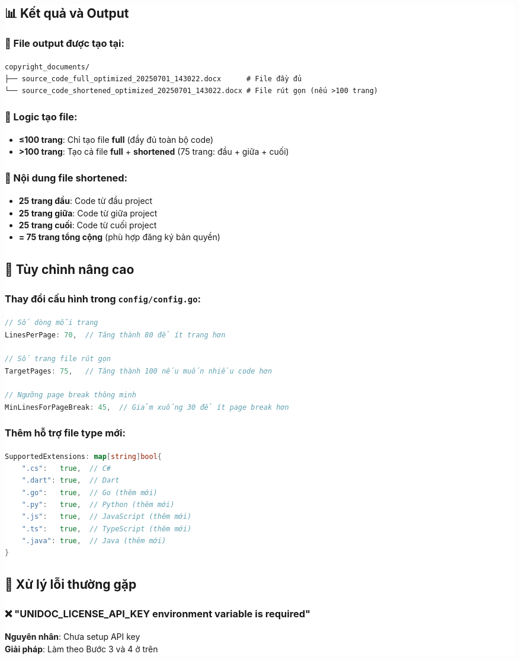 ## 📊 Kết quả và Output

### 📁 File output được tạo tại:
```
copyright_documents/
├── source_code_full_optimized_20250701_143022.docx      # File đầy đủ
└── source_code_shortened_optimized_20250701_143022.docx # File rút gọn (nếu >100 trang)
```

### 🎯 Logic tạo file:
- **≤100 trang**: Chỉ tạo file **full** (đầy đủ toàn bộ code)
- **>100 trang**: Tạo cả file **full** + **shortened** (75 trang: đầu + giữa + cuối)

### 📄 Nội dung file shortened:
- **25 trang đầu**: Code từ đầu project
- **25 trang giữa**: Code từ giữa project  
- **25 trang cuối**: Code từ cuối project
- **= 75 trang tổng cộng** (phù hợp đăng ký bản quyền)

## 🔧 Tùy chỉnh nâng cao

### Thay đổi cấu hình trong `config/config.go`:

```go
// Số dòng mỗi trang
LinesPerPage: 70,  // Tăng thành 80 để ít trang hơn

// Số trang file rút gọn
TargetPages: 75,   // Tăng thành 100 nếu muốn nhiều code hơn

// Ngưỡng page break thông minh
MinLinesForPageBreak: 45,  // Giảm xuống 30 để ít page break hơn
```

### Thêm hỗ trợ file type mới:
```go
SupportedExtensions: map[string]bool{
    ".cs":   true,  // C#
    ".dart": true,  // Dart
    ".go":   true,  // Go (thêm mới)
    ".py":   true,  // Python (thêm mới)
    ".js":   true,  // JavaScript (thêm mới)
    ".ts":   true,  // TypeScript (thêm mới)
    ".java": true,  // Java (thêm mới)
}
```

## 🐛 Xử lý lỗi thường gặp

### ❌ "UNIDOC_LICENSE_API_KEY environment variable is required"
**Nguyên nhân**: Chưa setup API key  
**Giải pháp**: Làm theo Bước 3 và 4 ở trên
